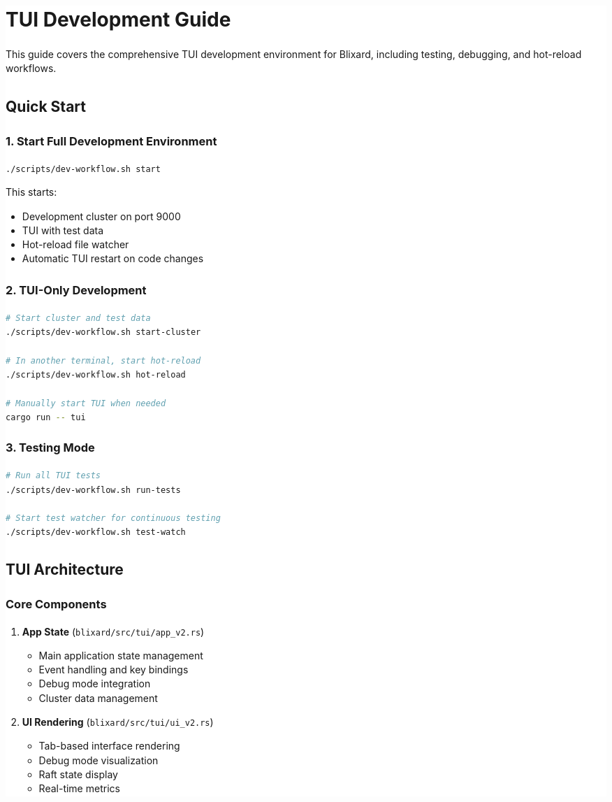 # TUI Development Guide

This guide covers the comprehensive TUI development environment for Blixard, including testing, debugging, and hot-reload workflows.

## Quick Start

### 1. Start Full Development Environment
```bash
./scripts/dev-workflow.sh start
```

This starts:
- Development cluster on port 9000
- TUI with test data
- Hot-reload file watcher
- Automatic TUI restart on code changes

### 2. TUI-Only Development
```bash
# Start cluster and test data
./scripts/dev-workflow.sh start-cluster

# In another terminal, start hot-reload
./scripts/dev-workflow.sh hot-reload

# Manually start TUI when needed
cargo run -- tui
```

### 3. Testing Mode
```bash
# Run all TUI tests
./scripts/dev-workflow.sh run-tests

# Start test watcher for continuous testing
./scripts/dev-workflow.sh test-watch
```

## TUI Architecture

### Core Components

1. **App State** (`blixard/src/tui/app_v2.rs`)
   - Main application state management
   - Event handling and key bindings
   - Debug mode integration
   - Cluster data management

2. **UI Rendering** (`blixard/src/tui/ui_v2.rs`)
   - Tab-based interface rendering
   - Debug mode visualization
   - Raft state display
   - Real-time metrics

